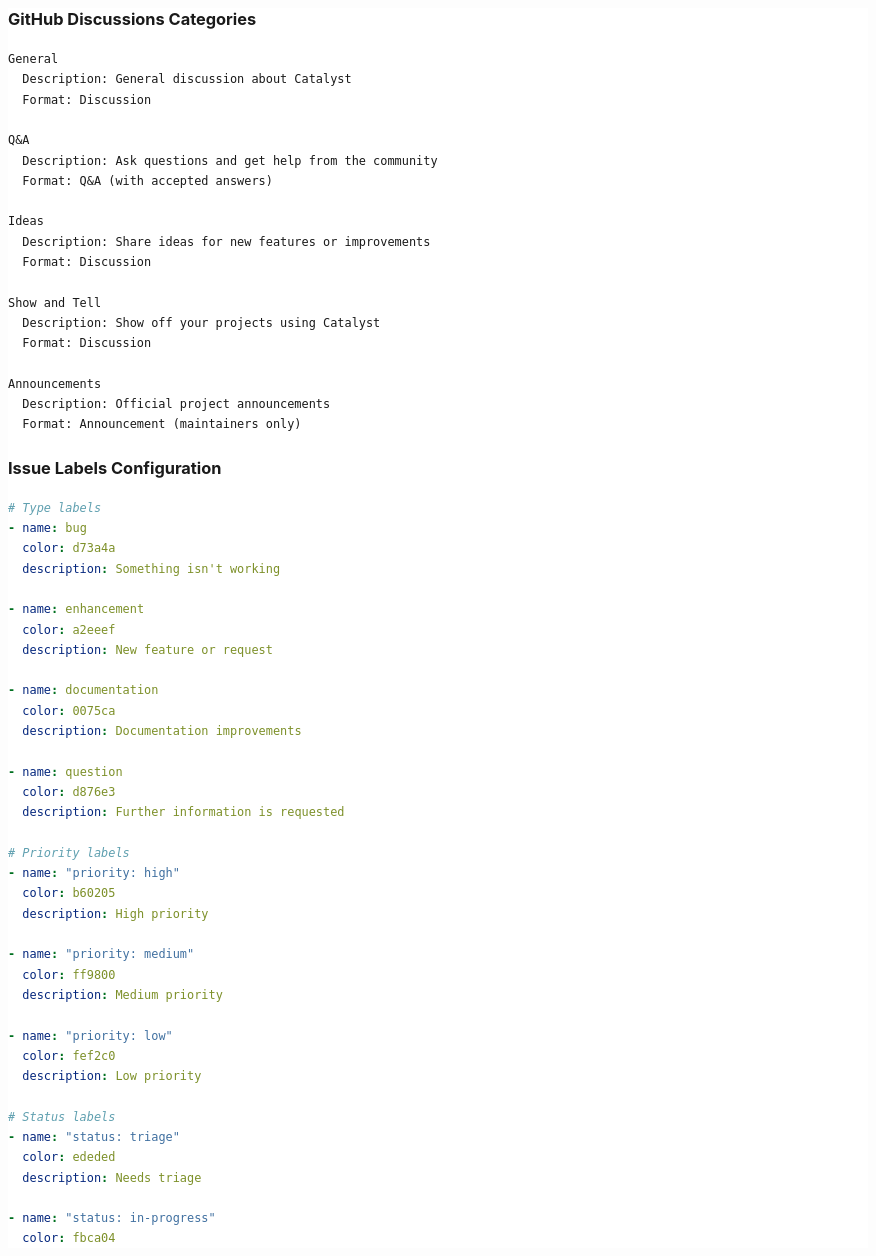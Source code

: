 ### GitHub Discussions Categories

```
General
  Description: General discussion about Catalyst
  Format: Discussion

Q&A
  Description: Ask questions and get help from the community
  Format: Q&A (with accepted answers)

Ideas
  Description: Share ideas for new features or improvements
  Format: Discussion

Show and Tell
  Description: Show off your projects using Catalyst
  Format: Discussion

Announcements
  Description: Official project announcements
  Format: Announcement (maintainers only)
```

### Issue Labels Configuration

```yaml
# Type labels
- name: bug
  color: d73a4a
  description: Something isn't working

- name: enhancement
  color: a2eeef
  description: New feature or request

- name: documentation
  color: 0075ca
  description: Documentation improvements

- name: question
  color: d876e3
  description: Further information is requested

# Priority labels
- name: "priority: high"
  color: b60205
  description: High priority

- name: "priority: medium"
  color: ff9800
  description: Medium priority

- name: "priority: low"
  color: fef2c0
  description: Low priority

# Status labels
- name: "status: triage"
  color: ededed
  description: Needs triage

- name: "status: in-progress"
  color: fbca04
```